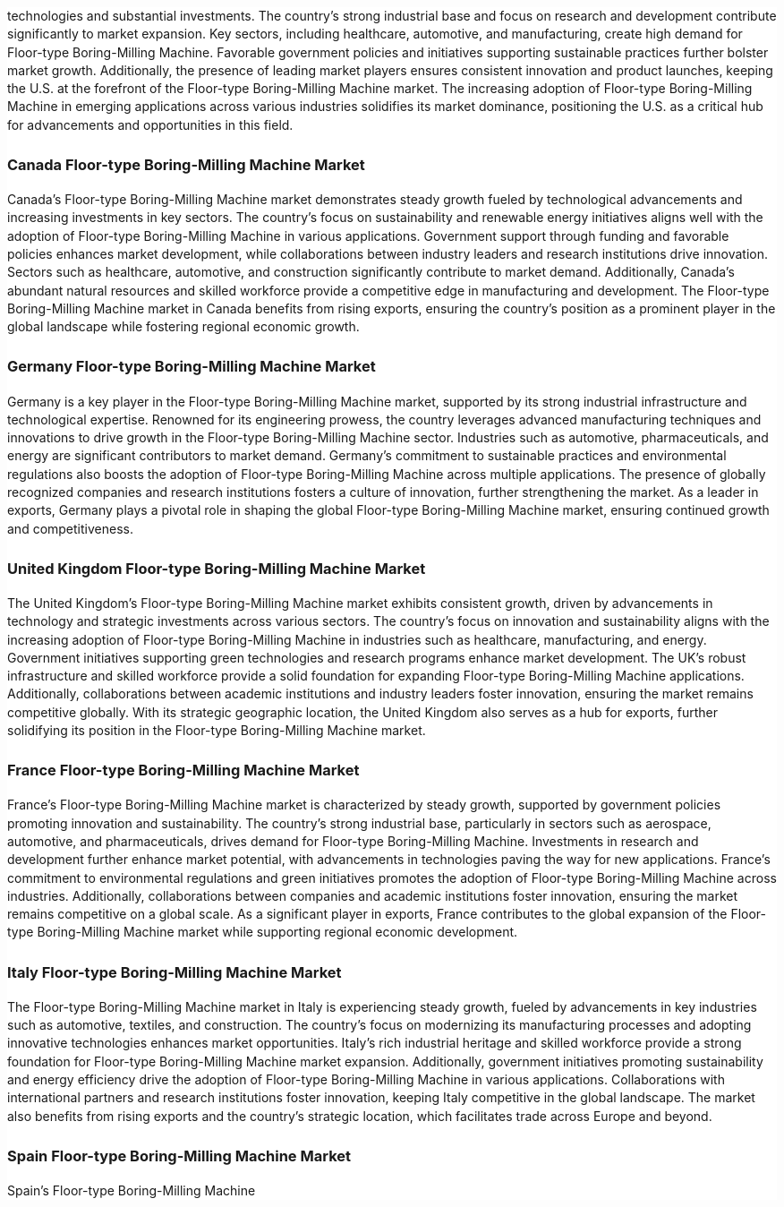 technologies and substantial investments. The country&rsquo;s strong industrial base and focus on research and development contribute significantly to market expansion. Key sectors, including healthcare, automotive, and manufacturing, create high demand for Floor-type Boring-Milling Machine. Favorable government policies and initiatives supporting sustainable practices further bolster market growth. Additionally, the presence of leading market players ensures consistent innovation and product launches, keeping the U.S. at the forefront of the Floor-type Boring-Milling Machine market. The increasing adoption of Floor-type Boring-Milling Machine in emerging applications across various industries solidifies its market dominance, positioning the U.S. as a critical hub for advancements and opportunities in this field.</p><h3>Canada Floor-type Boring-Milling Machine Market</h3><p>Canada&rsquo;s Floor-type Boring-Milling Machine market demonstrates steady growth fueled by technological advancements and increasing investments in key sectors. The country&rsquo;s focus on sustainability and renewable energy initiatives aligns well with the adoption of Floor-type Boring-Milling Machine in various applications. Government support through funding and favorable policies enhances market development, while collaborations between industry leaders and research institutions drive innovation. Sectors such as healthcare, automotive, and construction significantly contribute to market demand. Additionally, Canada&rsquo;s abundant natural resources and skilled workforce provide a competitive edge in manufacturing and development. The Floor-type Boring-Milling Machine market in Canada benefits from rising exports, ensuring the country&rsquo;s position as a prominent player in the global landscape while fostering regional economic growth.</p><h3>Germany Floor-type Boring-Milling Machine Market</h3><p>Germany is a key player in the Floor-type Boring-Milling Machine market, supported by its strong industrial infrastructure and technological expertise. Renowned for its engineering prowess, the country leverages advanced manufacturing techniques and innovations to drive growth in the Floor-type Boring-Milling Machine sector. Industries such as automotive, pharmaceuticals, and energy are significant contributors to market demand. Germany&rsquo;s commitment to sustainable practices and environmental regulations also boosts the adoption of Floor-type Boring-Milling Machine across multiple applications. The presence of globally recognized companies and research institutions fosters a culture of innovation, further strengthening the market. As a leader in exports, Germany plays a pivotal role in shaping the global Floor-type Boring-Milling Machine market, ensuring continued growth and competitiveness.</p><h3>United Kingdom Floor-type Boring-Milling Machine Market</h3><p>The United Kingdom&rsquo;s Floor-type Boring-Milling Machine market exhibits consistent growth, driven by advancements in technology and strategic investments across various sectors. The country&rsquo;s focus on innovation and sustainability aligns with the increasing adoption of Floor-type Boring-Milling Machine in industries such as healthcare, manufacturing, and energy. Government initiatives supporting green technologies and research programs enhance market development. The UK&rsquo;s robust infrastructure and skilled workforce provide a solid foundation for expanding Floor-type Boring-Milling Machine applications. Additionally, collaborations between academic institutions and industry leaders foster innovation, ensuring the market remains competitive globally. With its strategic geographic location, the United Kingdom also serves as a hub for exports, further solidifying its position in the Floor-type Boring-Milling Machine market.</p><h3>France Floor-type Boring-Milling Machine Market</h3><p>France&rsquo;s Floor-type Boring-Milling Machine market is characterized by steady growth, supported by government policies promoting innovation and sustainability. The country&rsquo;s strong industrial base, particularly in sectors such as aerospace, automotive, and pharmaceuticals, drives demand for Floor-type Boring-Milling Machine. Investments in research and development further enhance market potential, with advancements in technologies paving the way for new applications. France&rsquo;s commitment to environmental regulations and green initiatives promotes the adoption of Floor-type Boring-Milling Machine across industries. Additionally, collaborations between companies and academic institutions foster innovation, ensuring the market remains competitive on a global scale. As a significant player in exports, France contributes to the global expansion of the Floor-type Boring-Milling Machine market while supporting regional economic development.</p><h3>Italy Floor-type Boring-Milling Machine Market</h3><p>The Floor-type Boring-Milling Machine market in Italy is experiencing steady growth, fueled by advancements in key industries such as automotive, textiles, and construction. The country&rsquo;s focus on modernizing its manufacturing processes and adopting innovative technologies enhances market opportunities. Italy&rsquo;s rich industrial heritage and skilled workforce provide a strong foundation for Floor-type Boring-Milling Machine market expansion. Additionally, government initiatives promoting sustainability and energy efficiency drive the adoption of Floor-type Boring-Milling Machine in various applications. Collaborations with international partners and research institutions foster innovation, keeping Italy competitive in the global landscape. The market also benefits from rising exports and the country&rsquo;s strategic location, which facilitates trade across Europe and beyond.</p><h3>Spain Floor-type Boring-Milling Machine Market</h3><p>Spain&rsquo;s Floor-type Boring-Milling Machine